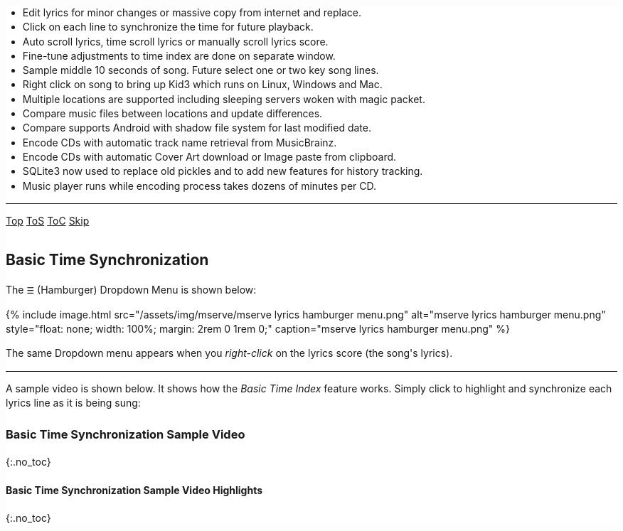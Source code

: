 -    Edit lyrics for minor changes or massive copy from internet and replace.
-    Click on each line to synchronize the time for future playback.
-    Auto scroll lyrics, time scroll lyrics or manually scroll lyrics score.
-    Fine-tune adjustments to time index are done on separate window.
-    Sample middle 10 seconds of song. Future select one or two key song lines.
-    Right click on song to bring up Kid3 which runs on Linux, Windows and Mac.
-    Multiple locations are supported including sleeping servers woken with magic packet.
-    Compare music files between locations and update differences.
-    Compare supports Android with shadow file system for last modified date.
-    Encode CDs with automatic track name retrieval from MusicBrainz.
-    Encode CDs with automatic Cover Art download or Image paste from clipboard.
-    SQLite3 now used to replace old pickles and to add new features for history tracking.
-    Music player runs while encoding process takes dozens of minutes per CD.

---

<a id="hdr11"></a>
<div class="hdr-bar">  <a href="#">Top</a>  <a href="#hdr10">ToS</a>  <a href="#hdr2">ToC</a>  <a href="#hdr12">Skip</a></div>

## Basic Time Synchronization

The `☰` (Hamburger) Dropdown Menu is shown below:

{% include image.html src="/assets/img/mserve/mserve lyrics hamburger menu.png"
   alt="mserve lyrics hamburger menu.png"
   style="float: none; width: 100%; margin: 2rem 0 1rem 0;"
   caption="mserve lyrics hamburger menu.png"
%}

The same Dropdown menu appears when you *right-click*
on the lyrics score (the song's lyrics).

---

A sample video is shown below. It shows how the *Basic Time Index*
feature works. Simply click to highlight and synchronize each 
lyrics line as it is being sung:


### Basic Time Synchronization Sample Video
{:.no_toc}

<video src="https://user-images.githubusercontent.com/92641463/149671978-18e1a98f-3a55-472c-9de2-ae3246ee3969.mp4"
data-canonical-src="https://user-images.githubusercontent.com/92641463/149671978-18e1a98f-3a55-472c-9de2-ae3246ee3969.mp4"
controls="controls" muted="muted" class="d-block rounded-bottom-2 width-fit"
style="max-height:640px; width: 100% !important; height: auto !important;">
  </video>


#### Basic Time Synchronization Sample Video Highlights
{:.no_toc}
